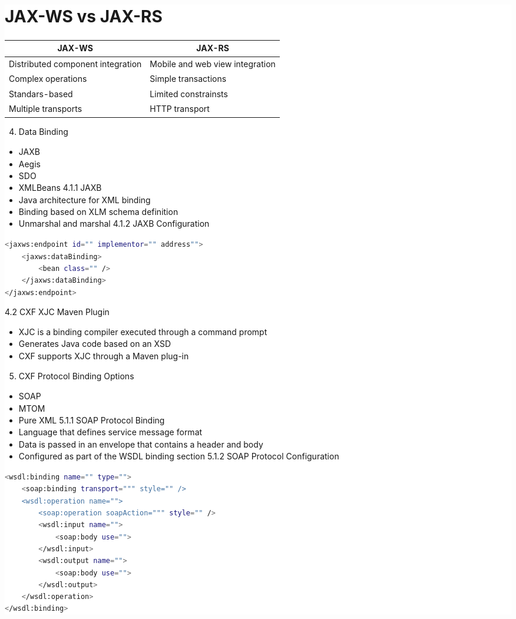 # JAX-WS  vs JAX-RS
| JAX-WS | JAX-RS |
| -------------- | -------------- |
| Distributed component integration | Mobile and web view integration |
| Complex operations | Simple transactions |
| Standars-based | Limited constrainsts |
| Multiple transports | HTTP transport |

4. Data Binding
- JAXB
- Aegis
- SDO
- XMLBeans
4.1.1 JAXB
- Java architecture for XML binding
- Binding based on XLM schema definition
- Unmarshal and marshal
4.1.2 JAXB Configuration
```bash
<jaxws:endpoint id="" implementor="" address"">
	<jaxws:dataBinding>
		<bean class="" />
	</jaxws:dataBinding>
</jaxws:endpoint>
```
4.2 CXF XJC Maven Plugin
- XJC is a binding compiler executed through a command prompt
- Generates Java code based on an XSD
- CXF supports XJC through a Maven plug-in

5. CXF Protocol Binding Options
- SOAP 
- MTOM
- Pure XML
5.1.1 SOAP Protocol Binding
- Language that defines service message format
- Data is passed in an envelope that contains a header and body
- Configured as part of the WSDL binding section
5.1.2 SOAP Protocol Configuration
```bash
<wsdl:binding name="" type="">
	<soap:binding transport=""" style="" />
	<wsdl:operation name="">
		<soap:operation soapAction=""" style="" />
		<wsdl:input name="">
			<soap:body use="">
		</wsdl:input>
		<wsdl:output name="">
			<soap:body use="">
		</wsdl:output>
	</wsdl:operation>
</wsdl:binding>
```
